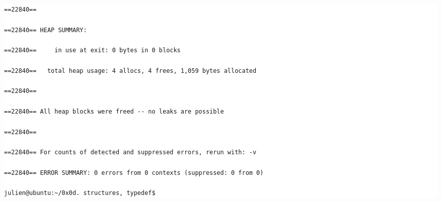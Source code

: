 ```
==22840== 

==22840== HEAP SUMMARY:

==22840==     in use at exit: 0 bytes in 0 blocks

==22840==   total heap usage: 4 allocs, 4 frees, 1,059 bytes allocated

==22840== 

==22840== All heap blocks were freed -- no leaks are possible

==22840== 

==22840== For counts of detected and suppressed errors, rerun with: -v

==22840== ERROR SUMMARY: 0 errors from 0 contexts (suppressed: 0 from 0)

julien@ubuntu:~/0x0d. structures, typedef$ 
```
